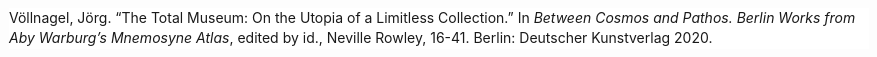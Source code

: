 Völlnagel, Jörg. “The Total Museum: On the Utopia of a Limitless
Collection.” In *Between Cosmos and Pathos. Berlin Works from Aby
Warburg’s Mnemosyne Atlas*, edited by id., Neville Rowley, 16-41.
Berlin: Deutscher Kunstverlag 2020.

[^13chapter11_1]: Peter Geimer, “Vergleichendes Sehen oder Gleichheit aus Versehen,”
    in *Vergleichendes Sehen*, ed. Lena Bader, Martin Geier, Falk Wolf
    (Munich: Wilhelm Fink Verlag, 2010), 49.

[^13chapter11_2]: Lena Bader, “Bricolage mit Bildern. Motive und Motivationen
    vergleichenden Sehens,” in *Vergleichendes Sehen*, ed. id. Martin
    Geier, Falk Wolf (Munich: Wilhelm Fink Verlag, 2010), 21.

[^13chapter11_3]: Michele Knobel et. al., “Online Memes, Affinities and Cultural
    Production,” in *A New Literacies Sampler*, ed. id. (New York: Peter
    Lang Publishing, 2007), 215.

[^13chapter11_4]: Knobel et. al., “Online Memes,” 216.

[^13chapter11_5]: Hélène Dubois, “When, By Whom and Why? Decisive Material and
    Optical Alterations of the Ghent Altarpiece,” in *Van Eyck. An
    Optical Revolution*, ed. Maximiliaan Maartens, Till-Holger Borchert
    (Veurne: Hannibal Publishing, 2020), 236.

[^13chapter11_6]: Nina Siegal, “Up Close, There’s More to the Ghent Altarpiece Than
    the Lamb,” *New York Times*, 27 January 2020, 5.

[^13chapter11_7]: Walter Benjamin briefly discusses captions and their impact on the
    image they accompany as they are reproduced in media. Transferring
    Benjamin’s observations on image captions in connection with
    photography and film onto internet memes proves fitting due to the
    net structure of the digital sphere in which threads and other means
    of referencing like hashtags play a superior role in communication
    and clustering thought patterns. Cf. Walter Benjamin, “The Work of
    Art in the Age of Mechanical Reproduction,” in *Illuminations*, ed.
    Hannah Arendt, trans. Harry Zohm (New York: Schocken Books, 1969),
    8.

[^13chapter11_8]: Andreas Beyer, “Die sichtbaren Städte: Architekturgeschichte als
    Bildwissenschaft,” in *Art History on Demand? Dienstleistung
    Kunstgeschichte?*, vol. 2, ed. Oskar Bätschmann, Julia Gelshorn,
    Norberto Gramaccini (Emsdetten/Berlin: E. Imorde, 2008), 99.

[^13chapter11_9]: Kerstin Schankweiler, *Bildproteste*. *Widerstand im Netz*
    (Berlin: Wagenbach, 2020), 20.

[^13chapter11_10]: Wolfgang Ullrich, “Selfies as a Universal Language,” in *Self
    Expression in the Age of Instant Communication*, ed. Roger Scruton
    (Berlin: Self-Published, 2016), 43.

[^13chapter11_11]: Roland Meyer, “Gesichtsbildformate 1860/1960. Disdéri, Warhol und
    der Primat der Zirkulation,” in *Format. Politiken der Normierung in
    den Künsten ab 1960*, ed. Magdalena Nieslony, Yvonne Schweizer
    (Munich: Edition Metzel, 2020), 170.

[^13chapter11_12]: Wolfram Pichler, Ralph Ubl, *Bildtheorie zur Einführung*
    (Hamburg: Junius Verlag, 2014), 144.

[^13chapter11_13]: Meyer, “Gesichtsbildformate,” 171.

[^13chapter11_14]: @FamousEntertainment, “Kylie Jenner | Before & After
    Transformations | Plastic Surgery UPDATED,” YouTube video, 2 October
    2019,
    <a href="https://www.youtube.com/watch?v=VloNr-ek1Jo&amp;list=PL4suFCmDzZ0%5C_AucuxQfp0NWvuFoy70kWK&amp;index=11">https://www.youtube.com/watch?v=VloNr-ek1Jo&list=PL4suFCmDzZ0\_AucuxQfp0NWvuFoy70kWK&index=11</a>.

[^13chapter11_15]: Schankweiler, *Bildproteste*, 28.

[^13chapter11_16]: Schankweiler, *Bildproteste*, 27.

[^13chapter11_17]: Jörg Völlnagel, “The Total Museum: On the Utopia of a Limitless
    Collection,” in *Between Cosmos and Pathos. Berlin Works from Aby
    Warburg’s Mnemosyne Atlas*, ed. id., Neville Rowley (Berlin:
    Deutscher Kunstverlag, 2020), 22.


[^13chapter11_18]: Schankweiler, *Bildprosteste*, 28.
[^13chapter11_19]: Marika Lüders et. al., “Emerging Personal Media Genres,” *New
[^13chapter11_20]: Lüders et. al., “Media Genres,” 954.
[^13chapter11_21]: Völlnagel, “Total Museum,” 22.
[^13chapter11_22]: Lena Bader, *Bild-Prozesse im 19. Jahrhundert* (Munich: Wilhelm